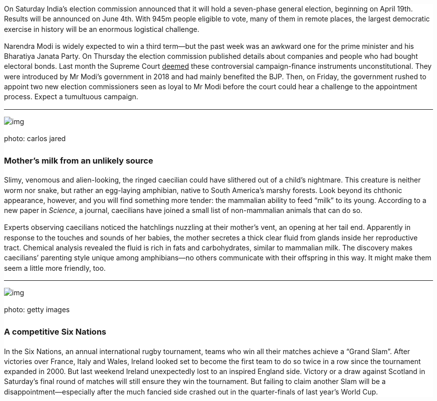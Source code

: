 On Saturday India’s election commission announced that it will hold a seven-phase general election, beginning on April 19th. Results will be announced on June 4th. With 945m people eligible to vote, many of them in remote places, the largest democratic exercise in history will be an enormous logistical challenge.

Narendra Modi is widely expected to win a third term—but the past week was an awkward one for the prime minister and his Bharatiya Janata Party. On Thursday the election commission published details about companies and people who had bought electoral bonds. Last month the Supreme Court [deemed](https://www.economist.com/asia/2024/02/15/indias-supreme-court-delivers-a-rare-setback-for-narendra-modi) these controversial campaign-finance instruments unconstitutional. They were introduced by Mr Modi’s government in 2018 and had mainly benefited the BJP. Then, on Friday, the government rushed to appoint two new election commissioners seen as loyal to Mr Modi before the court could hear a challenge to the appointment process. Expect a tumultuous campaign.



------



![img](https://niceboy.online/insight/public/Espresso/PHOTOS/20240316_dap345.jpg)

photo: carlos jared

### Mother’s milk from an unlikely source

Slimy, venomous and alien-looking, the ringed caecilian could have slithered out of a child’s nightmare. This creature is neither worm nor snake, but rather an egg-laying amphibian, native to South America’s marshy forests. Look beyond its chthonic appearance, however, and you will find something more tender: the mammalian ability to feed “milk” to its young. According to a new paper in *Science*, a journal, caecilians have joined a small list of non-mammalian animals that can do so.

Experts observing caecilians noticed the hatchlings nuzzling at their mother’s vent, an opening at her tail end. Apparently in response to the touches and sounds of her babies, the mother secretes a thick clear fluid from glands inside her reproductive tract. Chemical analysis revealed the fluid is rich in fats and carbohydrates, similar to mammalian milk. The discovery makes caecilians’ parenting style unique among amphibians—no others communicate with their offspring in this way. It might make them seem a little more friendly, too.



------



![img](https://niceboy.online/insight/public/Espresso/PHOTOS/20240316_dap343.jpg)

photo: getty images

### A competitive Six Nations

In the Six Nations, an annual international rugby tournament, teams who win all their matches achieve a “Grand Slam”. After victories over France, Italy and Wales, Ireland looked set to become the first team to do so twice in a row since the tournament expanded in 2000. But last weekend Ireland unexpectedly lost to an inspired England side. Victory or a draw against Scotland in Saturday’s final round of matches will still ensure they win the tournament. But failing to claim another Slam will be a disappointment—especially after the much fancied side crashed out in the quarter-finals of last year’s World Cup.
